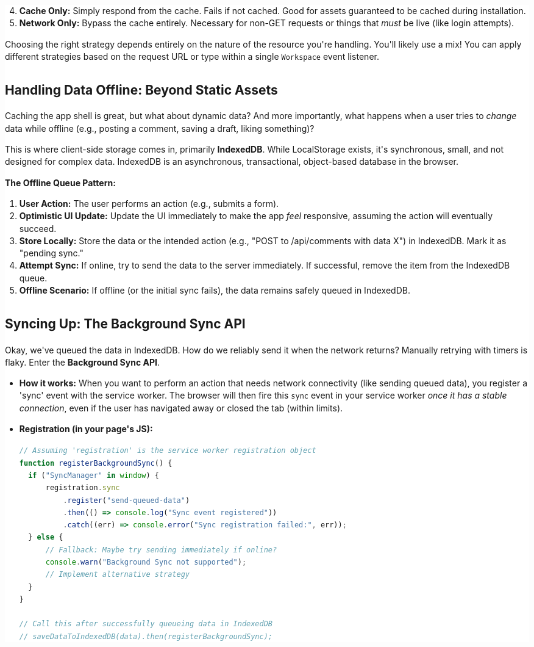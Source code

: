 4. **Cache Only:** Simply respond from the cache. Fails if not cached. Good for assets guaranteed to be cached during installation.
5. **Network Only:** Bypass the cache entirely. Necessary for non-GET requests or things that _must_ be live (like login attempts).

Choosing the right strategy depends entirely on the nature of the resource you're handling. You'll likely use a mix! You can apply different strategies based on the request URL or type within a single `Workspace` event listener.

## Handling Data Offline: Beyond Static Assets

Caching the app shell is great, but what about dynamic data? And more importantly, what happens when a user tries to _change_ data while offline (e.g., posting a comment, saving a draft, liking something)?

This is where client-side storage comes in, primarily **IndexedDB**. While LocalStorage exists, it's synchronous, small, and not designed for complex data. IndexedDB is an asynchronous, transactional, object-based database in the browser.  

**The Offline Queue Pattern:**

1. **User Action:** The user performs an action (e.g., submits a form).  
2. **Optimistic UI Update:** Update the UI immediately to make the app _feel_ responsive, assuming the action will eventually succeed.
3. **Store Locally:** Store the data or the intended action (e.g., "POST to /api/comments with data X") in IndexedDB. Mark it as "pending sync."
4. **Attempt Sync:** If online, try to send the data to the server immediately. If successful, remove the item from the IndexedDB queue.
5. **Offline Scenario:** If offline (or the initial sync fails), the data remains safely queued in IndexedDB.  

## Syncing Up: The Background Sync API

Okay, we've queued the data in IndexedDB. How do we reliably send it when the network returns? Manually retrying with timers is flaky. Enter the **Background Sync API**.

- **How it works:** When you want to perform an action that needs network connectivity (like sending queued data), you register a 'sync' event with the service worker. The browser will then fire this `sync` event in your service worker _once it has a stable connection_, even if the user has navigated away or closed the tab (within limits).  
- **Registration (in your page's JS):**

  ```javascript
  // Assuming 'registration' is the service worker registration object
  function registerBackgroundSync() {
  	if ("SyncManager" in window) {
  		registration.sync
  			.register("send-queued-data")
  			.then(() => console.log("Sync event registered"))
  			.catch((err) => console.error("Sync registration failed:", err));
  	} else {
  		// Fallback: Maybe try sending immediately if online?
  		console.warn("Background Sync not supported");
  		// Implement alternative strategy
  	}
  }

  // Call this after successfully queueing data in IndexedDB
  // saveDataToIndexedDB(data).then(registerBackgroundSync);
  ```
